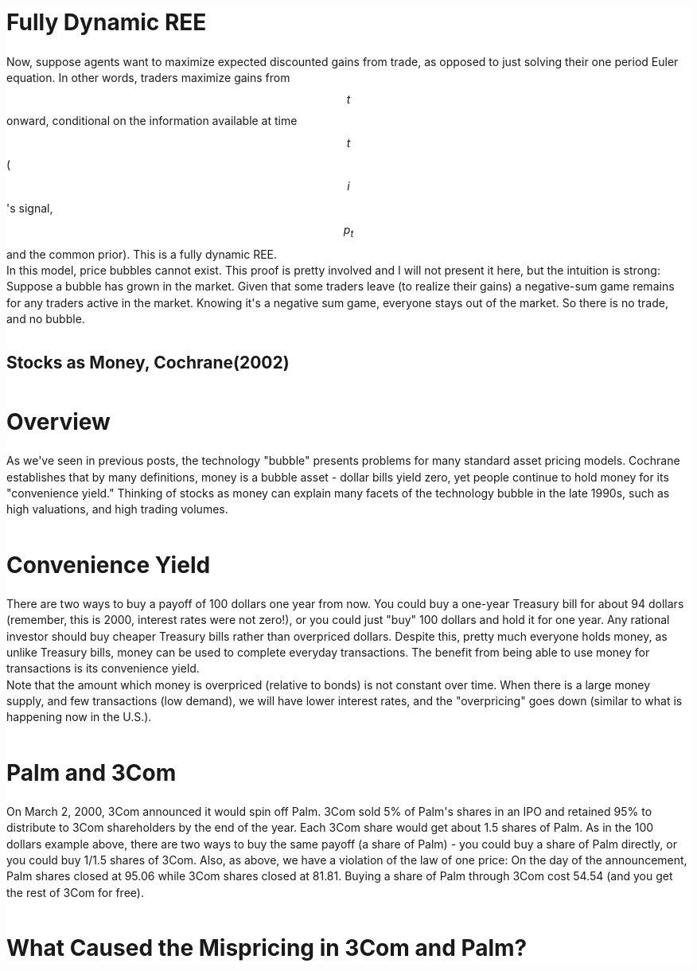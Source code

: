 
# Fully Dynamic REE

Now, suppose agents want to maximize expected discounted gains from trade, as opposed to just solving their one period Euler equation.  In other words, traders maximize gains from $$t$$ onward, conditional on the information available at time $$t$$ ($$i$$'s signal, $$p_t$$ and the common prior).  This is a fully dynamic REE. <br />
In this model, price bubbles cannot exist.  This proof is pretty involved and I will not present it here, but the intuition is strong: Suppose a bubble has grown in the market.  Given that some traders leave (to realize their gains) a negative-sum game remains for any traders active in the market.  Knowing it's a negative sum game, everyone stays out of the market. So there is no trade, and no bubble.

## Stocks as Money, Cochrane(2002)

# Overview

As we've seen in previous posts, the technology "bubble" presents problems for many standard asset pricing models.  Cochrane establishes that by many definitions, money is a bubble asset - dollar bills yield zero, yet people continue to hold money for its "convenience yield."  Thinking of stocks as money can explain many facets of the technology bubble in the late 1990s, such as high valuations, and high trading volumes.

# Convenience Yield

There are two ways to buy a payoff of 100 dollars one year from now.  You could buy a one-year Treasury bill for about 94 dollars (remember, this is 2000, interest rates were not zero!), or you could just "buy" 100 dollars and hold it for one year.  Any rational investor should buy cheaper Treasury bills rather than overpriced dollars.  Despite this, pretty much everyone holds money, as unlike Treasury bills, money can be used to complete everyday transactions.  The benefit from being able to use money for transactions is its convenience yield.  <br />
Note that the amount which money is overpriced (relative to bonds) is not constant over time.  When there is a large money supply, and few transactions (low demand), we will have lower interest rates, and the "overpricing" goes down (similar to what is happening now in the U.S.).  

# Palm and 3Com

On March 2, 2000, 3Com announced it would spin off Palm.  3Com sold 5% of Palm's shares in an IPO and retained 95% to distribute to 3Com shareholders by the end of the year.  Each 3Com share would get about 1.5 shares of Palm.  As in the 100 dollars example above, there are two ways to buy the same payoff (a share of Palm) - you could buy a share of Palm directly, or you could buy 1/1.5 shares of 3Com.  Also, as above, we have a violation of the law of one price: On the day of the announcement, Palm shares closed at 95.06 while 3Com shares closed at 81.81.  Buying a share of Palm through 3Com cost 54.54 (and you get the rest of 3Com for free).

# What Caused the Mispricing in 3Com and Palm?
